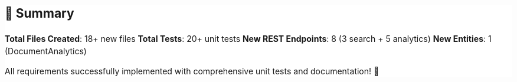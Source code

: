 
## 🎯 Summary

**Total Files Created**: 18+ new files
**Total Tests**: 20+ unit tests
**New REST Endpoints**: 8 (3 search + 5 analytics)
**New Entities**: 1 (DocumentAnalytics)

All requirements successfully implemented with comprehensive unit tests and documentation! 🎉
